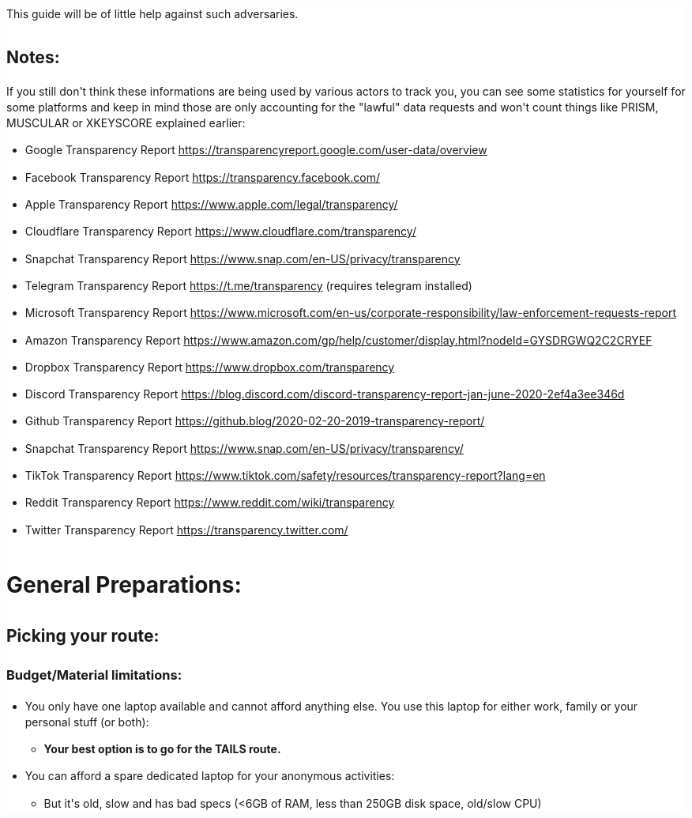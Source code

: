 This guide will be of little help against such adversaries.

Notes:
------

If you still don't think these informations are being used by various actors to track you, you can see some statistics for yourself for some platforms and keep in mind those are only accounting for the "lawful" data requests and won't count things like PRISM, MUSCULAR or XKEYSCORE explained earlier:

-   Google Transparency Report <https://transparencyreport.google.com/user-data/overview>

-   Facebook Transparency Report <https://transparency.facebook.com/>

-   Apple Transparency Report <https://www.apple.com/legal/transparency/>

-   Cloudflare Transparency Report <https://www.cloudflare.com/transparency/>

-   Snapchat Transparency Report <https://www.snap.com/en-US/privacy/transparency>

-   Telegram Transparency Report <https://t.me/transparency> (requires telegram installed)

-   Microsoft Transparency Report <https://www.microsoft.com/en-us/corporate-responsibility/law-enforcement-requests-report>

-   Amazon Transparency Report <https://www.amazon.com/gp/help/customer/display.html?nodeId=GYSDRGWQ2C2CRYEF>

-   Dropbox Transparency Report <https://www.dropbox.com/transparency>

-   Discord Transparency Report <https://blog.discord.com/discord-transparency-report-jan-june-2020-2ef4a3ee346d>

-   Github Transparency Report <https://github.blog/2020-02-20-2019-transparency-report/>

-   Snapchat Transparency Report <https://www.snap.com/en-US/privacy/transparency/>

-   TikTok Transparency Report <https://www.tiktok.com/safety/resources/transparency-report?lang=en>

-   Reddit Transparency Report <https://www.reddit.com/wiki/transparency>

-   Twitter Transparency Report <https://transparency.twitter.com/>

General Preparations:
=====================

Picking your route:
-------------------

### Budget/Material limitations:

-   You only have one laptop available and cannot afford anything else. You use this laptop for either work, family or your personal stuff (or both):

    -   **Your best option is to go for the TAILS route.**

-   You can afford a spare dedicated laptop for your anonymous activities:

    -   But it's old, slow and has bad specs (\<6GB of RAM, less than 250GB disk space, old/slow CPU)
